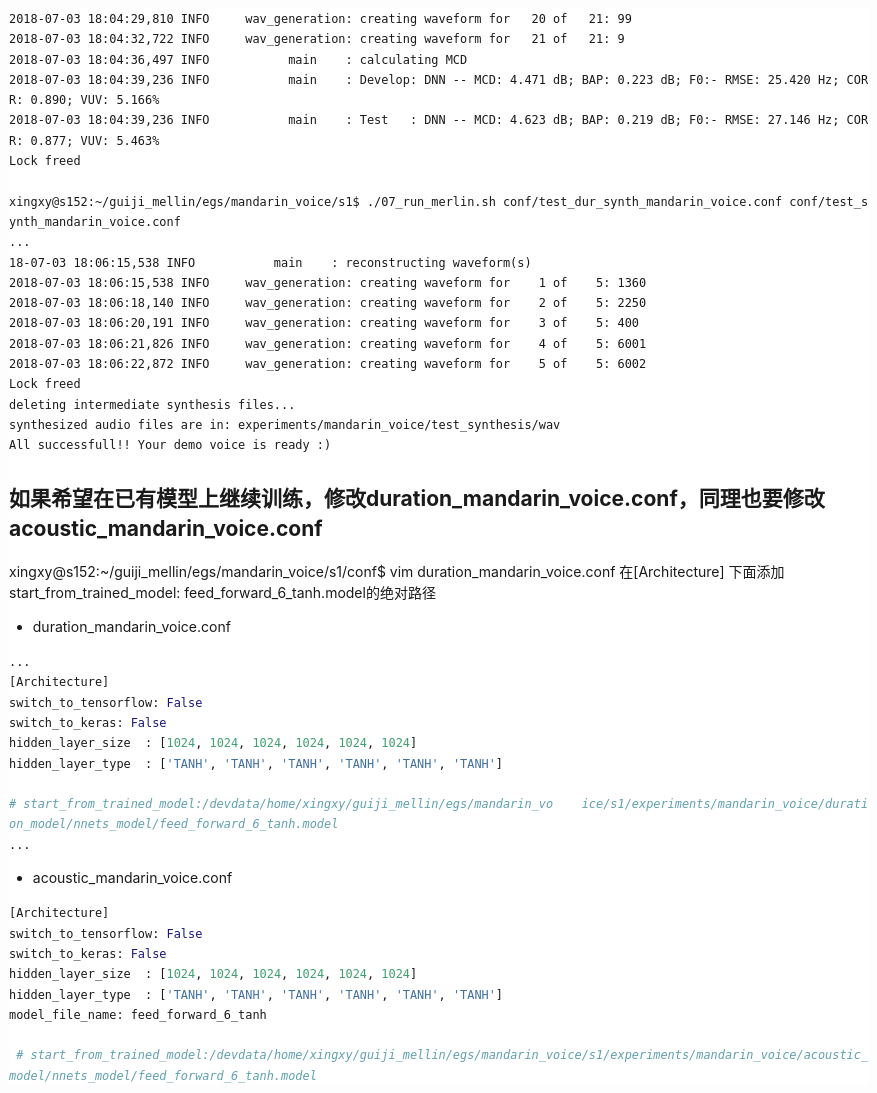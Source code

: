``` test
2018-07-03 18:04:29,810 INFO     wav_generation: creating waveform for   20 of   21: 99
2018-07-03 18:04:32,722 INFO     wav_generation: creating waveform for   21 of   21: 9
2018-07-03 18:04:36,497 INFO           main    : calculating MCD
2018-07-03 18:04:39,236 INFO           main    : Develop: DNN -- MCD: 4.471 dB; BAP: 0.223 dB; F0:- RMSE: 25.420 Hz; CORR: 0.890; VUV: 5.166%
2018-07-03 18:04:39,236 INFO           main    : Test   : DNN -- MCD: 4.623 dB; BAP: 0.219 dB; F0:- RMSE: 27.146 Hz; CORR: 0.877; VUV: 5.463%
Lock freed

xingxy@s152:~/guiji_mellin/egs/mandarin_voice/s1$ ./07_run_merlin.sh conf/test_dur_synth_mandarin_voice.conf conf/test_synth_mandarin_voice.conf
...
18-07-03 18:06:15,538 INFO           main    : reconstructing waveform(s)
2018-07-03 18:06:15,538 INFO     wav_generation: creating waveform for    1 of    5: 1360
2018-07-03 18:06:18,140 INFO     wav_generation: creating waveform for    2 of    5: 2250
2018-07-03 18:06:20,191 INFO     wav_generation: creating waveform for    3 of    5: 400
2018-07-03 18:06:21,826 INFO     wav_generation: creating waveform for    4 of    5: 6001
2018-07-03 18:06:22,872 INFO     wav_generation: creating waveform for    5 of    5: 6002
Lock freed
deleting intermediate synthesis files...
synthesized audio files are in: experiments/mandarin_voice/test_synthesis/wav
All successfull!! Your demo voice is ready :)
```
## 如果希望在已有模型上继续训练，修改duration_mandarin_voice.conf，同理也要修改 acoustic_mandarin_voice.conf
xingxy@s152:~/guiji_mellin/egs/mandarin_voice/s1/conf$ vim duration_mandarin_voice.conf
在[Architecture] 下面添加start_from_trained_model: feed_forward_6_tanh.model的绝对路径


+ duration_mandarin_voice.conf
``` python
...
[Architecture]
switch_to_tensorflow: False
switch_to_keras: False
hidden_layer_size  : [1024, 1024, 1024, 1024, 1024, 1024]
hidden_layer_type  : ['TANH', 'TANH', 'TANH', 'TANH', 'TANH', 'TANH']

# start_from_trained_model:/devdata/home/xingxy/guiji_mellin/egs/mandarin_vo    ice/s1/experiments/mandarin_voice/duration_model/nnets_model/feed_forward_6_tanh.model
...
```

+ acoustic_mandarin_voice.conf
``` python
[Architecture]
switch_to_tensorflow: False
switch_to_keras: False
hidden_layer_size  : [1024, 1024, 1024, 1024, 1024, 1024]
hidden_layer_type  : ['TANH', 'TANH', 'TANH', 'TANH', 'TANH', 'TANH']
model_file_name: feed_forward_6_tanh

 # start_from_trained_model:/devdata/home/xingxy/guiji_mellin/egs/mandarin_voice/s1/experiments/mandarin_voice/acoustic_model/nnets_model/feed_forward_6_tanh.model
```
